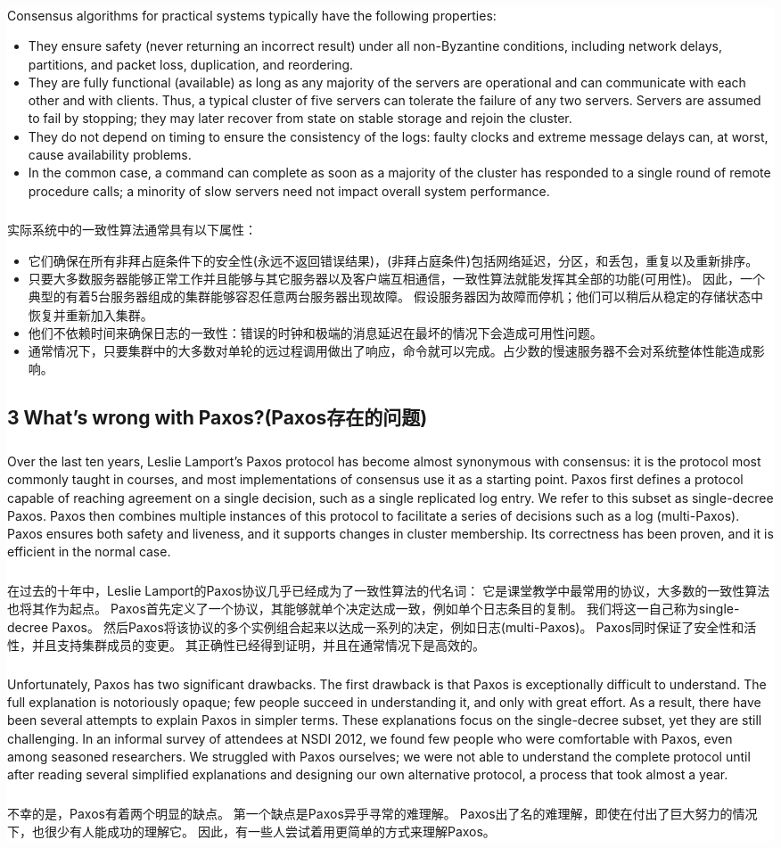 #####
Consensus algorithms for practical systems typically have the following properties:
* They ensure safety (never returning an incorrect result) under all non-Byzantine conditions, 
  including network delays, partitions, and packet loss, duplication, and reordering.
* They are fully functional (available) as long as any majority of the servers are operational 
  and can communicate with each other and with clients.
  Thus, a typical cluster of five servers can tolerate the failure of any two servers. 
  Servers are assumed to fail by stopping; they may later recover from state on stable storage and rejoin the cluster.
* They do not depend on timing to ensure the consistency of the logs: 
  faulty clocks and extreme message delays can, at worst, cause availability problems.
* In the common case, a command can complete as soon as a majority of the cluster has responded to a single round of remote procedure calls;
  a minority of slow servers need not impact overall system performance.

#####
实际系统中的一致性算法通常具有以下属性：
* 它们确保在所有非拜占庭条件下的安全性(永远不返回错误结果)，(非拜占庭条件)包括网络延迟，分区，和丢包，重复以及重新排序。
* 只要大多数服务器能够正常工作并且能够与其它服务器以及客户端互相通信，一致性算法就能发挥其全部的功能(可用性)。
  因此，一个典型的有着5台服务器组成的集群能够容忍任意两台服务器出现故障。
  假设服务器因为故障而停机；他们可以稍后从稳定的存储状态中恢复并重新加入集群。
* 他们不依赖时间来确保日志的一致性：错误的时钟和极端的消息延迟在最坏的情况下会造成可用性问题。
* 通常情况下，只要集群中的大多数对单轮的远过程调用做出了响应，命令就可以完成。占少数的慢速服务器不会对系统整体性能造成影响。

## 3 What’s wrong with Paxos?(Paxos存在的问题)
#####
Over the last ten years, Leslie Lamport’s Paxos protocol has become almost synonymous with consensus:
it is the protocol most commonly taught in courses, and most implementations of consensus use it as a starting point.
Paxos first defines a protocol capable of reaching agreement on a single decision, such as a single replicated log entry. 
We refer to this subset as single-decree Paxos. 
Paxos then combines multiple instances of this protocol to facilitate a series of decisions such as a log (multi-Paxos).
Paxos ensures both safety and liveness, and it supports changes in cluster membership. 
Its correctness has been proven, and it is efficient in the normal case.
#####
在过去的十年中，Leslie Lamport的Paxos协议几乎已经成为了一致性算法的代名词：
它是课堂教学中最常用的协议，大多数的一致性算法也将其作为起点。
Paxos首先定义了一个协议，其能够就单个决定达成一致，例如单个日志条目的复制。
我们将这一自己称为single-decree Paxos。
然后Paxos将该协议的多个实例组合起来以达成一系列的决定，例如日志(multi-Paxos)。
Paxos同时保证了安全性和活性，并且支持集群成员的变更。
其正确性已经得到证明，并且在通常情况下是高效的。

#####
Unfortunately, Paxos has two significant drawbacks.
The first drawback is that Paxos is exceptionally difficult to understand. 
The full explanation is notoriously opaque; few people succeed in understanding it, and only with great effort.
As a result, there have been several attempts to explain Paxos in simpler terms.
These explanations focus on the single-decree subset, yet they are still challenging. 
In an informal survey of attendees at NSDI 2012, we found few people who were comfortable with Paxos, even among seasoned researchers.
We struggled with Paxos ourselves; 
we were not able to understand the complete protocol until after reading several simplified explanations 
and designing our own alternative protocol, a process that took almost a year.
#####
不幸的是，Paxos有着两个明显的缺点。
第一个缺点是Paxos异乎寻常的难理解。
Paxos出了名的难理解，即使在付出了巨大努力的情况下，也很少有人能成功的理解它。
因此，有一些人尝试着用更简单的方式来理解Paxos。